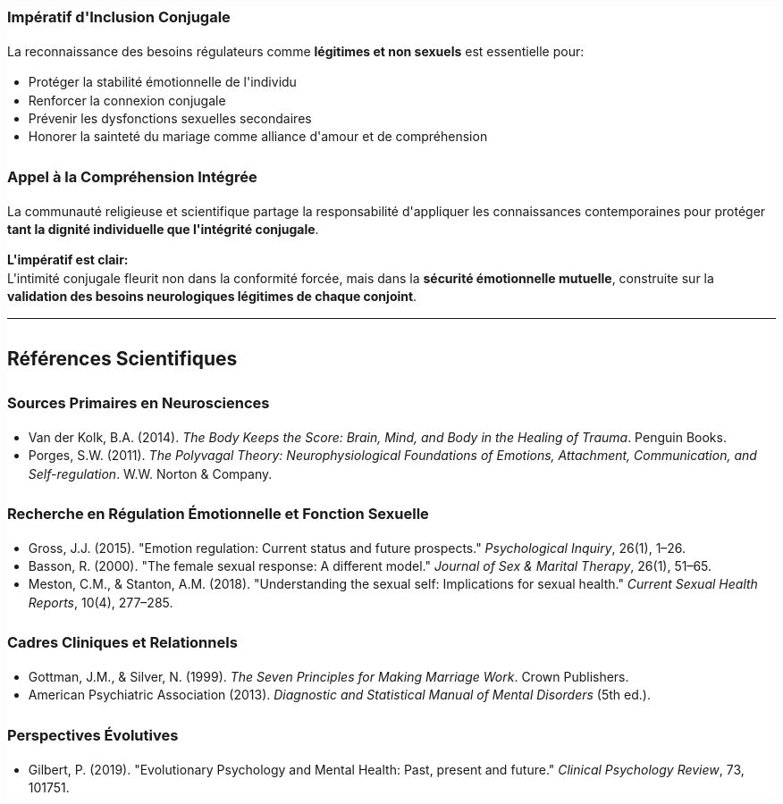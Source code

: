 ### Impératif d'Inclusion Conjugale

La reconnaissance des besoins régulateurs comme **légitimes et non sexuels** est essentielle pour:

- Protéger la stabilité émotionnelle de l'individu  
- Renforcer la connexion conjugale  
- Prévenir les dysfonctions sexuelles secondaires  
- Honorer la sainteté du mariage comme alliance d'amour et de compréhension  

### Appel à la Compréhension Intégrée

La communauté religieuse et scientifique partage la responsabilité d'appliquer les connaissances contemporaines pour protéger **tant la dignité individuelle que l'intégrité conjugale**.

**L'impératif est clair:**  
L'intimité conjugale fleurit non dans la conformité forcée, mais dans la **sécurité émotionnelle mutuelle**, construite sur la **validation des besoins neurologiques légitimes de chaque conjoint**.

---

## Références Scientifiques

### Sources Primaires en Neurosciences
- Van der Kolk, B.A. (2014). *The Body Keeps the Score: Brain, Mind, and Body in the Healing of Trauma*. Penguin Books.  
- Porges, S.W. (2011). *The Polyvagal Theory: Neurophysiological Foundations of Emotions, Attachment, Communication, and Self-regulation*. W.W. Norton & Company.

### Recherche en Régulation Émotionnelle et Fonction Sexuelle
- Gross, J.J. (2015). "Emotion regulation: Current status and future prospects." *Psychological Inquiry*, 26(1), 1–26.  
- Basson, R. (2000). "The female sexual response: A different model." *Journal of Sex & Marital Therapy*, 26(1), 51–65.  
- Meston, C.M., & Stanton, A.M. (2018). "Understanding the sexual self: Implications for sexual health." *Current Sexual Health Reports*, 10(4), 277–285.

### Cadres Cliniques et Relationnels
- Gottman, J.M., & Silver, N. (1999). *The Seven Principles for Making Marriage Work*. Crown Publishers.  
- American Psychiatric Association (2013). *Diagnostic and Statistical Manual of Mental Disorders* (5th ed.).

### Perspectives Évolutives
- Gilbert, P. (2019). "Evolutionary Psychology and Mental Health: Past, present and future." *Clinical Psychology Review*, 73, 101751.

